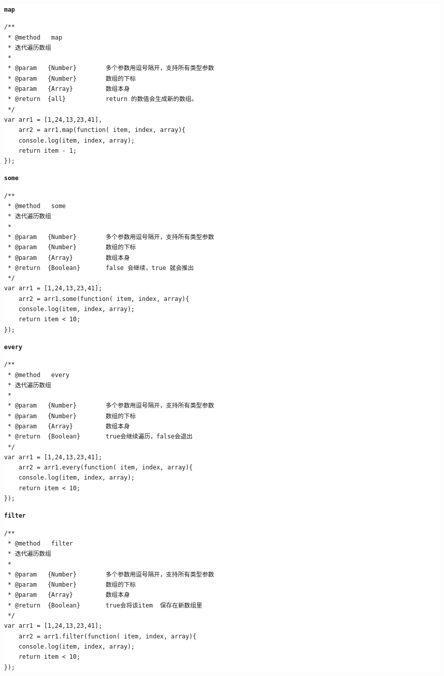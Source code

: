 <b>`map`</b>

    /**
     * @method   map
     * 迭代遍历数组
     *
     * @param   {Number}        多个参数用逗号隔开，支持所有类型参数
     * @param   {Number}        数组的下标
     * @param   {Array}         数组本身
     * @return  {all}           return 的数值会生成新的数组。
     */
    var arr1 = [1,24,13,23,41],
        arr2 = arr1.map(function( item, index, array){
        console.log(item, index, array);
        return item - 1;
    });

<b>`some`</b>

    /**
     * @method   some
     * 迭代遍历数组
     *
     * @param   {Number}        多个参数用逗号隔开，支持所有类型参数
     * @param   {Number}        数组的下标
     * @param   {Array}         数组本身
     * @return  {Boolean}       false 会继续，true 就会推出
     */
    var arr1 = [1,24,13,23,41];
        arr2 = arr1.some(function( item, index, array){
        console.log(item, index, array);
        return item < 10;
    });

<b>`every`</b>

    /**
     * @method   every
     * 迭代遍历数组
     *
     * @param   {Number}        多个参数用逗号隔开，支持所有类型参数
     * @param   {Number}        数组的下标
     * @param   {Array}         数组本身
     * @return  {Boolean}       true会继续遍历，false会退出
     */
    var arr1 = [1,24,13,23,41];
        arr2 = arr1.every(function( item, index, array){
        console.log(item, index, array);
        return item < 10;
    });

<b>`filter`</b>

    /**
     * @method   filter
     * 迭代遍历数组
     *
     * @param   {Number}        多个参数用逗号隔开，支持所有类型参数
     * @param   {Number}        数组的下标
     * @param   {Array}         数组本身
     * @return  {Boolean}       true会将该item  保存在新数组里
     */
    var arr1 = [1,24,13,23,41];
        arr2 = arr1.filter(function( item, index, array){
        console.log(item, index, array);
        return item < 10;
    });